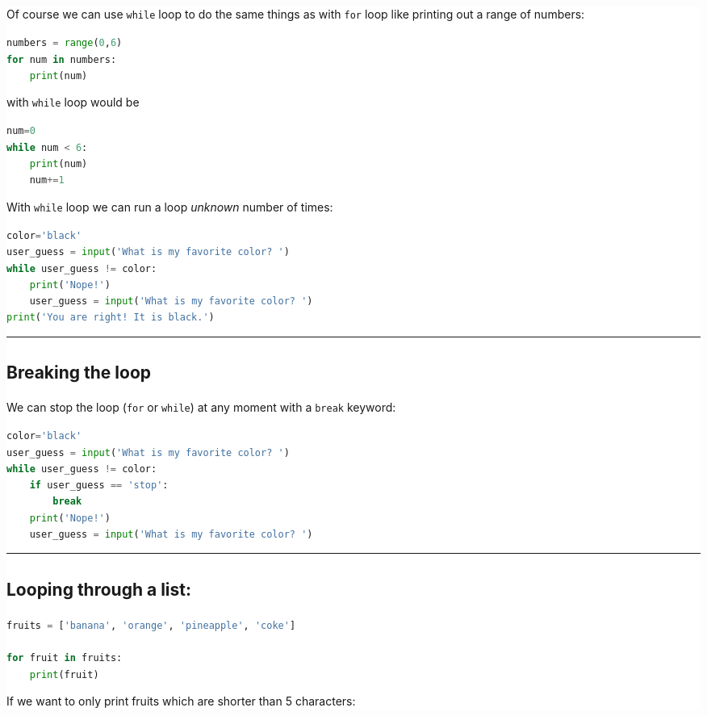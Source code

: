 Of course we can use `while` loop to do the same things as with `for` loop like printing out a range of numbers:

```python
numbers = range(0,6)
for num in numbers:
	print(num)
```
with `while` loop would be 

```python
num=0
while num < 6:
	print(num)
	num+=1
```

With `while` loop we can run a loop *unknown* number of times:
```python
color='black'
user_guess = input('What is my favorite color? ')
while user_guess != color:
	print('Nope!')
	user_guess = input('What is my favorite color? ')
print('You are right! It is black.')
```

---


## Breaking the loop

We can stop the loop (`for` or `while`) at any moment with a `break` keyword:
```python
color='black'
user_guess = input('What is my favorite color? ')
while user_guess != color:
	if user_guess == 'stop':
		break
	print('Nope!')
	user_guess = input('What is my favorite color? ')
```

---

## Looping through a list:

```python
fruits = ['banana', 'orange', 'pineapple', 'coke']

for fruit in fruits:
	print(fruit)
```

If we want to only print fruits which are shorter than 5 characters:
